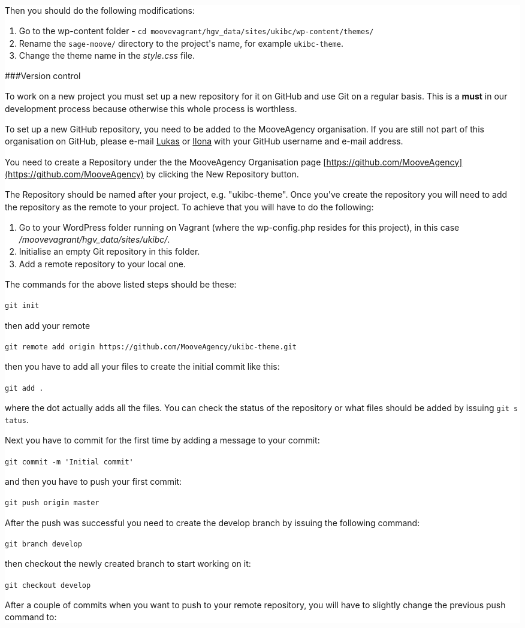 Then you should do the following modifications:

1. Go to the wp-content folder - `cd moovevagrant/hgv_data/sites/ukibc/wp-content/themes/`
2. Rename the `sage-moove/` directory to the project's name, for example `ukibc-theme`.
3. Change the theme name in the *style.css* file.

###Version control

To work on a new project you must set up a new repository for it on GitHub and use Git on a regular basis. This is a **must** in our development process because otherwise this whole process is worthless.

To set up a new GitHub repository, you need to be added to the MooveAgency organisation. If you are still not part of this organisation on GitHub, please e-mail [Lukas](mailto:lukas@mooveagency.com) or [Ilona](mailto:ilona@mooveagency.com) with your GitHub username and e-mail address.

You need to create a Repository under the the MooveAgency Organisation page [https://github.com/MooveAgency](https://github.com/MooveAgency) by clicking the New Repository button.

The Repository should be named after your project, e.g. "ukibc-theme". Once you've create the repository you will need to add the repository as the remote to your project. To achieve that you will have to do the following:

1. Go to your WordPress folder running on Vagrant (where the wp-config.php resides for this project), in this case */moovevagrant/hgv_data/sites/ukibc/*.
2. Initialise an empty Git repository in this folder.
3. Add a remote repository to your local one.

The commands for the above listed steps should be these:

`git init`

then add your remote

`git remote add origin https://github.com/MooveAgency/ukibc-theme.git`

then you have to add all your files to create the initial commit like this:

`git add .`

 where the dot actually adds all the files. You can check the status of the repository or what files should be added by issuing `git status`.

Next you have to commit for the first time by adding a message to your commit:

`git commit -m 'Initial commit'`

and then you have to push your first commit:

`git push origin master`

After the push was successful you need to create the develop branch by issuing the following command:

`git branch develop`

then checkout the newly created branch to start working on it:

`git checkout develop`

After a couple of commits when you want to push to your remote repository, you will have to slightly change the previous push command to:
